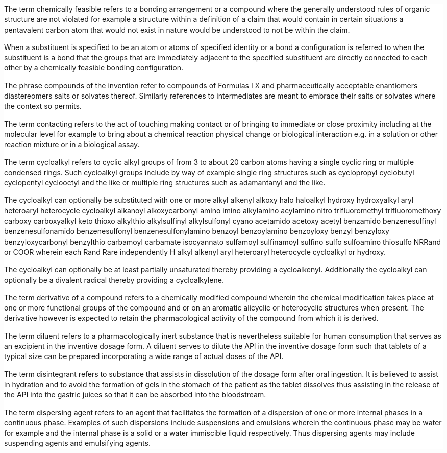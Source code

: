 The term chemically feasible refers to a bonding arrangement or a compound where the generally understood rules of organic structure are not violated for example a structure within a definition of a claim that would contain in certain situations a pentavalent carbon atom that would not exist in nature would be understood to not be within the claim.

When a substituent is specified to be an atom or atoms of specified identity or a bond a configuration is referred to when the substituent is a bond that the groups that are immediately adjacent to the specified substituent are directly connected to each other by a chemically feasible bonding configuration.

The phrase compounds of the invention refer to compounds of Formulas I X and pharmaceutically acceptable enantiomers diastereomers salts or solvates thereof. Similarly references to intermediates are meant to embrace their salts or solvates where the context so permits.

The term contacting refers to the act of touching making contact or of bringing to immediate or close proximity including at the molecular level for example to bring about a chemical reaction physical change or biological interaction e.g. in a solution or other reaction mixture or in a biological assay.

The term cycloalkyl refers to cyclic alkyl groups of from 3 to about 20 carbon atoms having a single cyclic ring or multiple condensed rings. Such cycloalkyl groups include by way of example single ring structures such as cyclopropyl cyclobutyl cyclopentyl cyclooctyl and the like or multiple ring structures such as adamantanyl and the like.

The cycloalkyl can optionally be substituted with one or more alkyl alkenyl alkoxy halo haloalkyl hydroxy hydroxyalkyl aryl heteroaryl heterocycle cycloalkyl alkanoyl alkoxycarbonyl amino imino alkylamino acylamino nitro trifluoromethyl trifluoromethoxy carboxy carboxyalkyl keto thioxo alkylthio alkylsulfinyl alkylsulfonyl cyano acetamido acetoxy acetyl benzamido benzenesulfinyl benzenesulfonamido benzenesulfonyl benzenesulfonylamino benzoyl benzoylamino benzoyloxy benzyl benzyloxy benzyloxycarbonyl benzylthio carbamoyl carbamate isocyannato sulfamoyl sulfinamoyl sulfino sulfo sulfoamino thiosulfo NRRand or COOR wherein each Rand Rare independently H alkyl alkenyl aryl heteroaryl heterocycle cycloalkyl or hydroxy.

The cycloalkyl can optionally be at least partially unsaturated thereby providing a cycloalkenyl. Additionally the cycloalkyl can optionally be a divalent radical thereby providing a cycloalkylene.

The term derivative of a compound refers to a chemically modified compound wherein the chemical modification takes place at one or more functional groups of the compound and or on an aromatic alicyclic or heterocyclic structures when present. The derivative however is expected to retain the pharmacological activity of the compound from which it is derived.

The term diluent refers to a pharmacologically inert substance that is nevertheless suitable for human consumption that serves as an excipient in the inventive dosage form. A diluent serves to dilute the API in the inventive dosage form such that tablets of a typical size can be prepared incorporating a wide range of actual doses of the API.

The term disintegrant refers to substance that assists in dissolution of the dosage form after oral ingestion. It is believed to assist in hydration and to avoid the formation of gels in the stomach of the patient as the tablet dissolves thus assisting in the release of the API into the gastric juices so that it can be absorbed into the bloodstream.

The term dispersing agent refers to an agent that facilitates the formation of a dispersion of one or more internal phases in a continuous phase. Examples of such dispersions include suspensions and emulsions wherein the continuous phase may be water for example and the internal phase is a solid or a water immiscible liquid respectively. Thus dispersing agents may include suspending agents and emulsifying agents.
